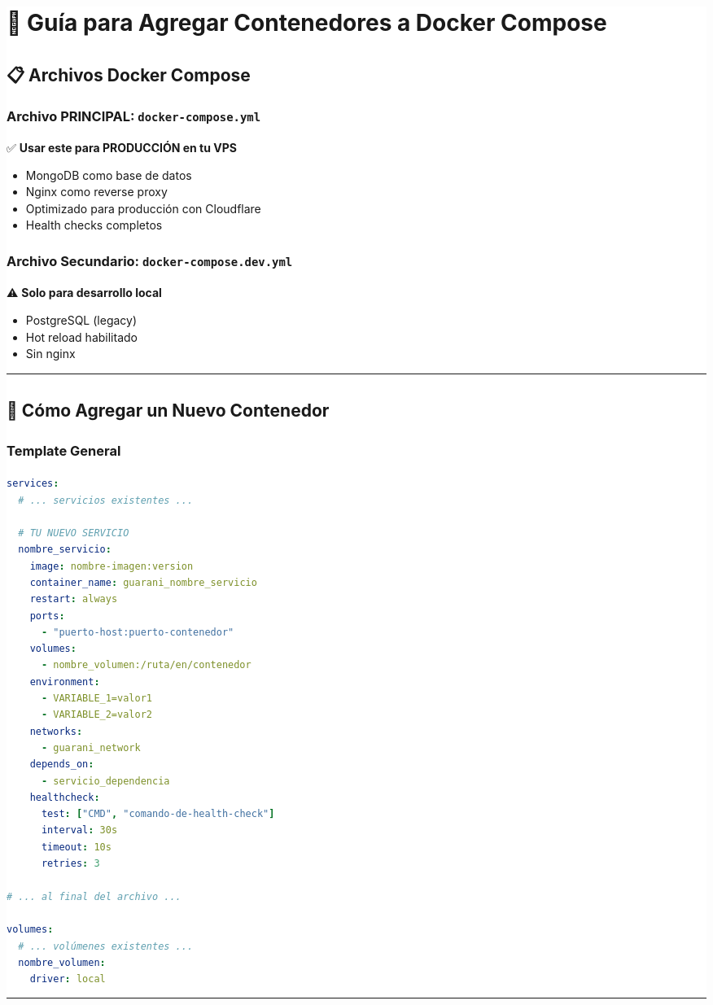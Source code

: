 # 🐳 Guía para Agregar Contenedores a Docker Compose

## 📋 Archivos Docker Compose

### Archivo PRINCIPAL: `docker-compose.yml`
✅ **Usar este para PRODUCCIÓN en tu VPS**
- MongoDB como base de datos
- Nginx como reverse proxy
- Optimizado para producción con Cloudflare
- Health checks completos

### Archivo Secundario: `docker-compose.dev.yml`
⚠️ **Solo para desarrollo local**
- PostgreSQL (legacy)
- Hot reload habilitado
- Sin nginx

---

## 🔧 Cómo Agregar un Nuevo Contenedor

### Template General

```yaml
services:
  # ... servicios existentes ...

  # TU NUEVO SERVICIO
  nombre_servicio:
    image: nombre-imagen:version
    container_name: guarani_nombre_servicio
    restart: always
    ports:
      - "puerto-host:puerto-contenedor"
    volumes:
      - nombre_volumen:/ruta/en/contenedor
    environment:
      - VARIABLE_1=valor1
      - VARIABLE_2=valor2
    networks:
      - guarani_network
    depends_on:
      - servicio_dependencia
    healthcheck:
      test: ["CMD", "comando-de-health-check"]
      interval: 30s
      timeout: 10s
      retries: 3

# ... al final del archivo ...

volumes:
  # ... volúmenes existentes ...
  nombre_volumen:
    driver: local
```

---
